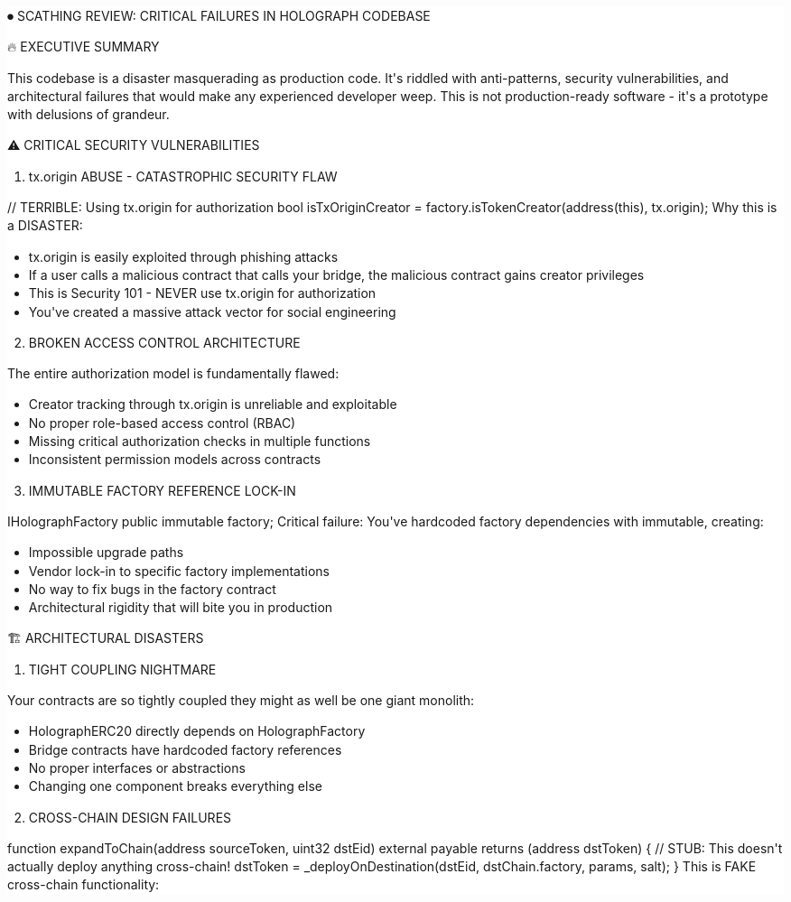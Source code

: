 ⏺ SCATHING REVIEW: CRITICAL FAILURES IN HOLOGRAPH CODEBASE

🔥 EXECUTIVE SUMMARY

This codebase is a disaster masquerading as production code. It's riddled with anti-patterns, security vulnerabilities, and architectural failures that would make any experienced developer weep. This is not production-ready software -
it's a prototype with delusions of grandeur.

⚠️ CRITICAL SECURITY VULNERABILITIES

1. tx.origin ABUSE - CATASTROPHIC SECURITY FLAW

// TERRIBLE: Using tx.origin for authorization
bool isTxOriginCreator = factory.isTokenCreator(address(this), tx.origin);
Why this is a DISASTER:

- tx.origin is easily exploited through phishing attacks
- If a user calls a malicious contract that calls your bridge, the malicious contract gains creator privileges
- This is Security 101 - NEVER use tx.origin for authorization
- You've created a massive attack vector for social engineering

2. BROKEN ACCESS CONTROL ARCHITECTURE

The entire authorization model is fundamentally flawed:

- Creator tracking through tx.origin is unreliable and exploitable
- No proper role-based access control (RBAC)
- Missing critical authorization checks in multiple functions
- Inconsistent permission models across contracts

3. IMMUTABLE FACTORY REFERENCE LOCK-IN

IHolographFactory public immutable factory;
Critical failure: You've hardcoded factory dependencies with immutable, creating:

- Impossible upgrade paths
- Vendor lock-in to specific factory implementations
- No way to fix bugs in the factory contract
- Architectural rigidity that will bite you in production

🏗️ ARCHITECTURAL DISASTERS

1. TIGHT COUPLING NIGHTMARE

Your contracts are so tightly coupled they might as well be one giant monolith:

- HolographERC20 directly depends on HolographFactory
- Bridge contracts have hardcoded factory references
- No proper interfaces or abstractions
- Changing one component breaks everything else

2. CROSS-CHAIN DESIGN FAILURES

function expandToChain(address sourceToken, uint32 dstEid) external payable returns (address dstToken) {
// STUB: This doesn't actually deploy anything cross-chain!
dstToken = \_deployOnDestination(dstEid, dstChain.factory, params, salt);
}
This is FAKE cross-chain functionality:
